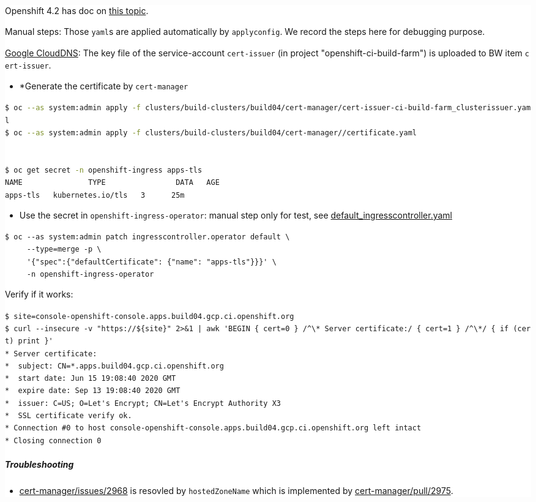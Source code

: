 Openshift 4.2 has doc on [this topic](https://docs.openshift.com/container-platform/4.2/authentication/certificates/replacing-default-ingress-certificate.html).

Manual steps: Those `yaml`s are applied automatically by `applyconfig`. We record the steps here for debugging purpose.

[Google CloudDNS](https://cert-manager.io/docs/configuration/acme/dns01/google/): The key file of the service-account `cert-issuer` (in project "openshift-ci-build-farm") is uploaded to BW item `cert-issuer`.


* *Generate the certificate by `cert-manager`

```bash
$ oc --as system:admin apply -f clusters/build-clusters/build04/cert-manager/cert-issuer-ci-build-farm_clusterissuer.yaml
$ oc --as system:admin apply -f clusters/build-clusters/build04/cert-manager//certificate.yaml


$ oc get secret -n openshift-ingress apps-tls
NAME               TYPE                DATA   AGE
apps-tls   kubernetes.io/tls   3      25m
```

* Use the secret in `openshift-ingress-operator`: manual step only for test, see [default_ingresscontroller.yaml](openshift-ingress-operator/default_ingresscontroller.yaml)

```
$ oc --as system:admin patch ingresscontroller.operator default \
     --type=merge -p \
     '{"spec":{"defaultCertificate": {"name": "apps-tls"}}}' \
     -n openshift-ingress-operator

```

Verify if it works:

```
$ site=console-openshift-console.apps.build04.gcp.ci.openshift.org
$ curl --insecure -v "https://${site}" 2>&1 | awk 'BEGIN { cert=0 } /^\* Server certificate:/ { cert=1 } /^\*/ { if (cert) print }'
* Server certificate:
*  subject: CN=*.apps.build04.gcp.ci.openshift.org
*  start date: Jun 15 19:08:40 2020 GMT
*  expire date: Sep 13 19:08:40 2020 GMT
*  issuer: C=US; O=Let's Encrypt; CN=Let's Encrypt Authority X3
*  SSL certificate verify ok.
* Connection #0 to host console-openshift-console.apps.build04.gcp.ci.openshift.org left intact
* Closing connection 0

```

##### Troubleshooting

* [cert-manager/issues/2968](https://github.com/jetstack/cert-manager/issues/2968) is resovled by `hostedZoneName`
which is implemented by [cert-manager/pull/2975](https://github.com/cert-manager/cert-manager/pull/2975).
